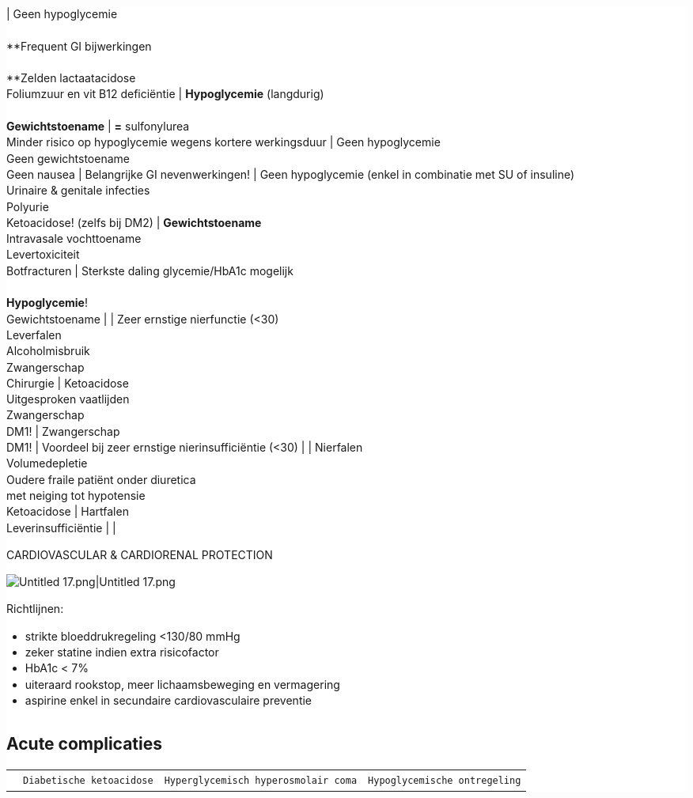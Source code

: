 | Geen hypoglycemie  <br>  <br>**Frequent GI bijwerkingen  <br>  <br>**Zelden lactaatacidose  <br>Foliumzuur en vit B12 deficiëntie | **Hypoglycemie** (langdurig)  <br>  <br>**Gewichtstoename**                   | **=** sulfonylurea  <br>Minder risico op hypoglycemie wegens kortere werkingsduur | Geen hypoglycemie  <br>Geen gewichtstoename  <br>Geen nausea                                       | Belangrijke GI nevenwerkingen!                                                                               | Geen hypoglycemie (enkel in combinatie met SU of insuline)  <br>Urinaire & genitale infecties  <br>Polyurie  <br>Ketoacidose! (zelfs bij DM2) | **Gewichtstoename**  <br>Intravasale vochttoename  <br>Levertoxiciteit  <br>Botfracturen                   | Sterkste daling glycemie/HbA1c mogelijk  <br>  <br>**Hypoglycemie**!  <br>Gewichtstoename |
| Zeer ernstige nierfunctie (<30)  <br>Leverfalen  <br>Alcoholmisbruik  <br>Zwangerschap  <br>Chirurgie                             | Ketoacidose  <br>Uitgesproken vaatlijden  <br>Zwangerschap  <br>DM1!          | Zwangerschap  <br>DM1!                                                            | Voordeel bij zeer ernstige nierinsufficiëntie (<30)                                                |                                                                                                              | Nierfalen  <br>Volumedepletie  <br>Oudere fraile patiënt onder diuretica  <br>met neiging tot hypotensie  <br>Ketoacidose                     | Hartfalen  <br>Leverinsufficiëntie                                                                         |                                                                                           |

CARDIOVASCULAR & CARDIORENAL PROTECTION

![Untitled 17.png|Untitled 17.png](/img/user/05%20Toolkit/Files/Untitled%2017.png)

Richtlijnen:

- strikte bloeddrukregeling <130/80 mmHg
- zeker statine indien extra risicofactor
- HbA1c < 7%
- uiteraard rookstop, meer lichaamsbeweging en vermagering
- aspirine enkel in secundaire cardiovasculaire preventie

## Acute complicaties

|                 |                                                                                                                                                                                                                                                                                                                                                                |                                                                                                                                                                  |                                                                                                                                                                                                                                                                                                                                                                                                                                                                                                                                               |
| --------------- | -------------------------------------------------------------------------------------------------------------------------------------------------------------------------------------------------------------------------------------------------------------------------------------------------------------------------------------------------------------- | ---------------------------------------------------------------------------------------------------------------------------------------------------------------- | --------------------------------------------------------------------------------------------------------------------------------------------------------------------------------------------------------------------------------------------------------------------------------------------------------------------------------------------------------------------------------------------------------------------------------------------------------------------------------------------------------------------------------------------- |
|                 | `Diabetische ketoacidose`                                                                                                                                                                                                                                                                                                                                      | `Hyperglycemisch hyperosmolair coma`                                                                                                                             | `Hypoglycemische ontregeling`                                                                                                                                                                                                                                                                                                                                                                                                                                                                                                                 |